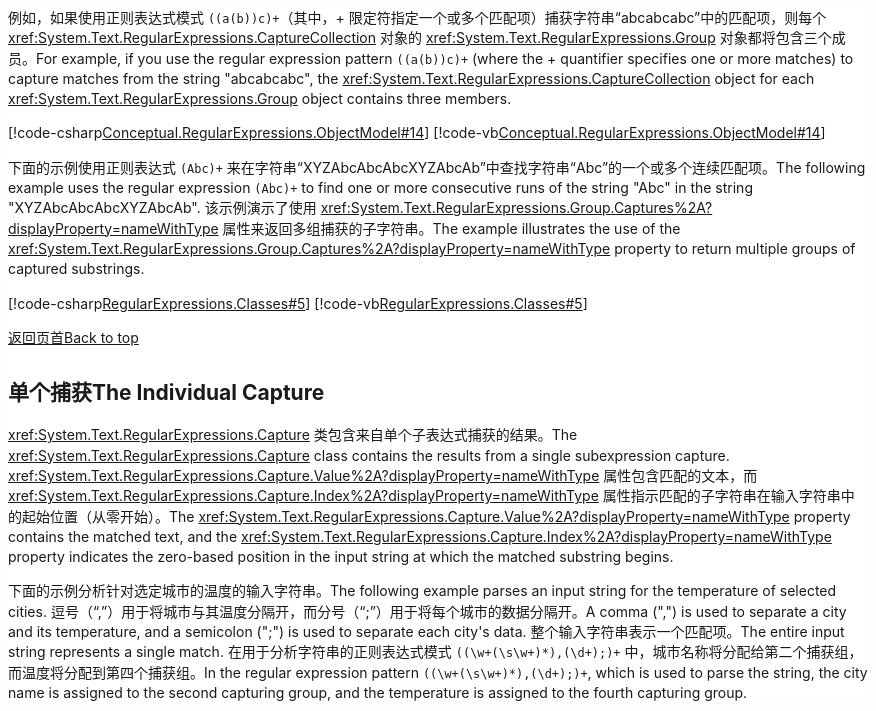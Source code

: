  <span data-ttu-id="a67d9-313">例如，如果使用正则表达式模式 `((a(b))c)+`（其中，+ 限定符指定一个或多个匹配项）捕获字符串“abcabcabc”中的匹配项，则每个 <xref:System.Text.RegularExpressions.CaptureCollection> 对象的 <xref:System.Text.RegularExpressions.Group> 对象都将包含三个成员。</span><span class="sxs-lookup"><span data-stu-id="a67d9-313">For example, if you use the regular expression pattern `((a(b))c)+` (where the + quantifier specifies one or more matches) to capture matches from the string "abcabcabc", the <xref:System.Text.RegularExpressions.CaptureCollection> object for each <xref:System.Text.RegularExpressions.Group> object contains three members.</span></span>  
  
 [!code-csharp[Conceptual.RegularExpressions.ObjectModel#14](../../../samples/snippets/csharp/VS_Snippets_CLR/conceptual.regularexpressions.objectmodel/cs/capturecollection1.cs#14)]
 [!code-vb[Conceptual.RegularExpressions.ObjectModel#14](../../../samples/snippets/visualbasic/VS_Snippets_CLR/conceptual.regularexpressions.objectmodel/vb/capturecollection1.vb#14)]  
  
 <span data-ttu-id="a67d9-314">下面的示例使用正则表达式 `(Abc)+` 来在字符串“XYZAbcAbcAbcXYZAbcAb”中查找字符串“Abc”的一个或多个连续匹配项。</span><span class="sxs-lookup"><span data-stu-id="a67d9-314">The following example uses the regular expression `(Abc)+` to find one or more consecutive runs of the string "Abc" in the string "XYZAbcAbcAbcXYZAbcAb".</span></span> <span data-ttu-id="a67d9-315">该示例演示了使用 <xref:System.Text.RegularExpressions.Group.Captures%2A?displayProperty=nameWithType> 属性来返回多组捕获的子字符串。</span><span class="sxs-lookup"><span data-stu-id="a67d9-315">The example illustrates the use of the <xref:System.Text.RegularExpressions.Group.Captures%2A?displayProperty=nameWithType> property to return multiple groups of captured substrings.</span></span>  
  
 [!code-csharp[RegularExpressions.Classes#5](../../../samples/snippets/csharp/VS_Snippets_CLR/RegularExpressions.Classes/cs/Example.cs#5)]
 [!code-vb[RegularExpressions.Classes#5](../../../samples/snippets/visualbasic/VS_Snippets_CLR/RegularExpressions.Classes/vb/Example.vb#5)]  
  
 [<span data-ttu-id="a67d9-316">返回页首</span><span class="sxs-lookup"><span data-stu-id="a67d9-316">Back to top</span></span>](#introduction)  
  
<a name="the_individual_capture"></a>
## <a name="the-individual-capture"></a><span data-ttu-id="a67d9-317">单个捕获</span><span class="sxs-lookup"><span data-stu-id="a67d9-317">The Individual Capture</span></span>  
 <span data-ttu-id="a67d9-318"><xref:System.Text.RegularExpressions.Capture> 类包含来自单个子表达式捕获的结果。</span><span class="sxs-lookup"><span data-stu-id="a67d9-318">The <xref:System.Text.RegularExpressions.Capture> class contains the results from a single subexpression capture.</span></span> <span data-ttu-id="a67d9-319"><xref:System.Text.RegularExpressions.Capture.Value%2A?displayProperty=nameWithType> 属性包含匹配的文本，而 <xref:System.Text.RegularExpressions.Capture.Index%2A?displayProperty=nameWithType> 属性指示匹配的子字符串在输入字符串中的起始位置（从零开始）。</span><span class="sxs-lookup"><span data-stu-id="a67d9-319">The <xref:System.Text.RegularExpressions.Capture.Value%2A?displayProperty=nameWithType> property contains the matched text, and the <xref:System.Text.RegularExpressions.Capture.Index%2A?displayProperty=nameWithType> property indicates the zero-based position in the input string at which the matched substring begins.</span></span>  
  
 <span data-ttu-id="a67d9-320">下面的示例分析针对选定城市的温度的输入字符串。</span><span class="sxs-lookup"><span data-stu-id="a67d9-320">The following example parses an input string for the temperature of selected cities.</span></span> <span data-ttu-id="a67d9-321">逗号（“,”）用于将城市与其温度分隔开，而分号（“;”）用于将每个城市的数据分隔开。</span><span class="sxs-lookup"><span data-stu-id="a67d9-321">A comma (",") is used to separate a city and its temperature, and a semicolon (";") is used to separate each city's data.</span></span> <span data-ttu-id="a67d9-322">整个输入字符串表示一个匹配项。</span><span class="sxs-lookup"><span data-stu-id="a67d9-322">The entire input string represents a single match.</span></span> <span data-ttu-id="a67d9-323">在用于分析字符串的正则表达式模式 `((\w+(\s\w+)*),(\d+);)+` 中，城市名称将分配给第二个捕获组，而温度将分配到第四个捕获组。</span><span class="sxs-lookup"><span data-stu-id="a67d9-323">In the regular expression pattern `((\w+(\s\w+)*),(\d+);)+`, which is used to parse the string, the city name is assigned to the second capturing group, and the temperature is assigned to the fourth capturing group.</span></span>  
  